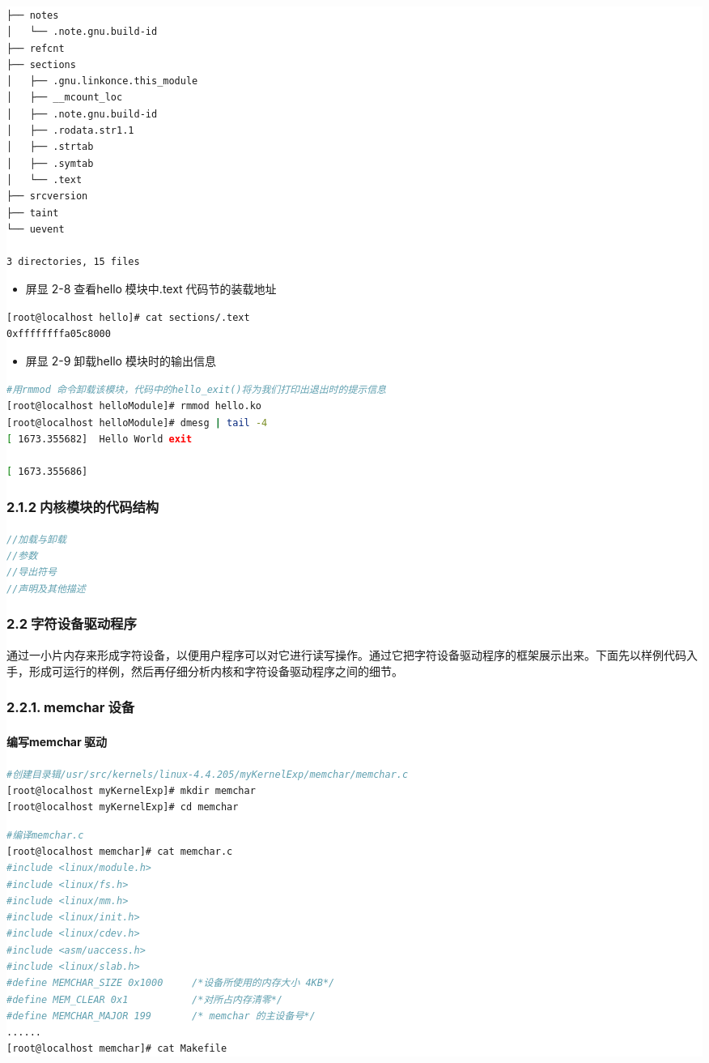 ```bash
├── notes
│   └── .note.gnu.build-id
├── refcnt
├── sections
│   ├── .gnu.linkonce.this_module
│   ├── __mcount_loc
│   ├── .note.gnu.build-id
│   ├── .rodata.str1.1
│   ├── .strtab
│   ├── .symtab
│   └── .text
├── srcversion
├── taint
└── uevent

3 directories, 15 files
```
* 屏显 2-8 查看hello 模块中.text 代码节的装载地址
```bash
[root@localhost hello]# cat sections/.text
0xffffffffa05c8000
```
* 屏显 2-9 卸载hello 模块时的输出信息
```bash
#用rmmod 命令卸载该模块，代码中的hello_exit()将为我们打印出退出时的提示信息
[root@localhost helloModule]# rmmod hello.ko
[root@localhost helloModule]# dmesg | tail -4
[ 1673.355682]  Hello World exit
 
[ 1673.355686]  
```
###  2.1.2 内核模块的代码结构
```c
//加载与卸载
//参数
//导出符号
//声明及其他描述
```

### 2.2 字符设备驱动程序
通过一小片内存来形成字符设备，以便用户程序可以对它进行读写操作。通过它把字符设备驱动程序的框架展示出来。下面先以样例代码入手，形成可运行的样例，然后再仔细分析内核和字符设备驱动程序之间的细节。
### 2.2.1. memchar 设备
#### 编写memchar 驱动
```bash
#创建目录辑/usr/src/kernels/linux-4.4.205/myKernelExp/memchar/memchar.c
[root@localhost myKernelExp]# mkdir memchar
[root@localhost myKernelExp]# cd memchar
```
```bash
#编译memchar.c
[root@localhost memchar]# cat memchar.c
#include <linux/module.h> 
#include <linux/fs.h>
#include <linux/mm.h>
#include <linux/init.h>
#include <linux/cdev.h>
#include <asm/uaccess.h>
#include <linux/slab.h>
#define MEMCHAR_SIZE 0x1000     /*设备所使用的内存大小 4KB*/
#define MEM_CLEAR 0x1           /*对所占内存清零*/
#define MEMCHAR_MAJOR 199       /* memchar 的主设备号*/
......
[root@localhost memchar]# cat Makefile
```